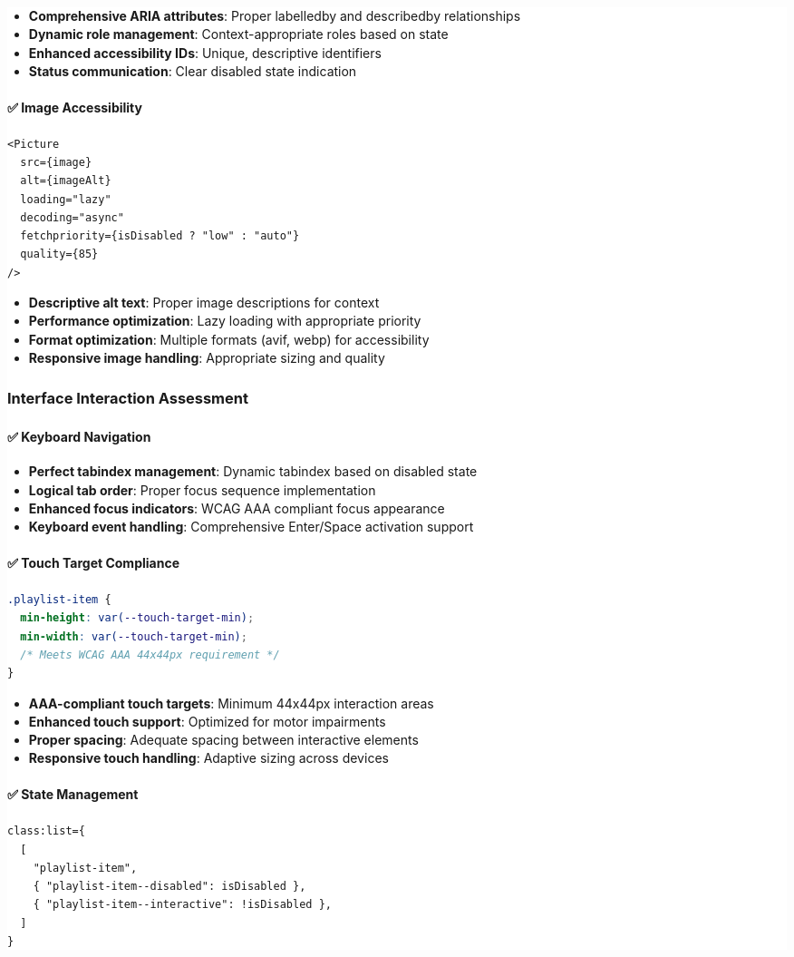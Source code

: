 - **Comprehensive ARIA attributes**: Proper labelledby and describedby relationships
- **Dynamic role management**: Context-appropriate roles based on state
- **Enhanced accessibility IDs**: Unique, descriptive identifiers
- **Status communication**: Clear disabled state indication

#### ✅ Image Accessibility

```astro
<Picture
  src={image}
  alt={imageAlt}
  loading="lazy"
  decoding="async"
  fetchpriority={isDisabled ? "low" : "auto"}
  quality={85}
/>
```

- **Descriptive alt text**: Proper image descriptions for context
- **Performance optimization**: Lazy loading with appropriate priority
- **Format optimization**: Multiple formats (avif, webp) for accessibility
- **Responsive image handling**: Appropriate sizing and quality

### Interface Interaction Assessment

#### ✅ Keyboard Navigation

- **Perfect tabindex management**: Dynamic tabindex based on disabled state
- **Logical tab order**: Proper focus sequence implementation
- **Enhanced focus indicators**: WCAG AAA compliant focus appearance
- **Keyboard event handling**: Comprehensive Enter/Space activation support

#### ✅ Touch Target Compliance

```css
.playlist-item {
  min-height: var(--touch-target-min);
  min-width: var(--touch-target-min);
  /* Meets WCAG AAA 44x44px requirement */
}
```

- **AAA-compliant touch targets**: Minimum 44x44px interaction areas
- **Enhanced touch support**: Optimized for motor impairments
- **Proper spacing**: Adequate spacing between interactive elements
- **Responsive touch handling**: Adaptive sizing across devices

#### ✅ State Management

```astro
class:list={
  [
    "playlist-item",
    { "playlist-item--disabled": isDisabled },
    { "playlist-item--interactive": !isDisabled },
  ]
}
```

